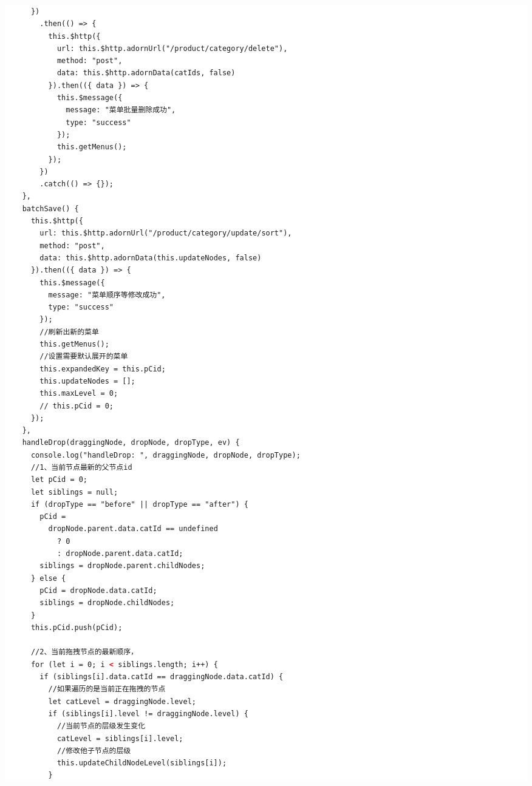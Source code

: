 ```html
      })
        .then(() => {
          this.$http({
            url: this.$http.adornUrl("/product/category/delete"),
            method: "post",
            data: this.$http.adornData(catIds, false)
          }).then(({ data }) => {
            this.$message({
              message: "菜单批量删除成功",
              type: "success"
            });
            this.getMenus();
          });
        })
        .catch(() => {});
    },
    batchSave() {
      this.$http({
        url: this.$http.adornUrl("/product/category/update/sort"),
        method: "post",
        data: this.$http.adornData(this.updateNodes, false)
      }).then(({ data }) => {
        this.$message({
          message: "菜单顺序等修改成功",
          type: "success"
        });
        //刷新出新的菜单
        this.getMenus();
        //设置需要默认展开的菜单
        this.expandedKey = this.pCid;
        this.updateNodes = [];
        this.maxLevel = 0;
        // this.pCid = 0;
      });
    },
    handleDrop(draggingNode, dropNode, dropType, ev) {
      console.log("handleDrop: ", draggingNode, dropNode, dropType);
      //1、当前节点最新的父节点id
      let pCid = 0;
      let siblings = null;
      if (dropType == "before" || dropType == "after") {
        pCid =
          dropNode.parent.data.catId == undefined
            ? 0
            : dropNode.parent.data.catId;
        siblings = dropNode.parent.childNodes;
      } else {
        pCid = dropNode.data.catId;
        siblings = dropNode.childNodes;
      }
      this.pCid.push(pCid);

      //2、当前拖拽节点的最新顺序，
      for (let i = 0; i < siblings.length; i++) {
        if (siblings[i].data.catId == draggingNode.data.catId) {
          //如果遍历的是当前正在拖拽的节点
          let catLevel = draggingNode.level;
          if (siblings[i].level != draggingNode.level) {
            //当前节点的层级发生变化
            catLevel = siblings[i].level;
            //修改他子节点的层级
            this.updateChildNodeLevel(siblings[i]);
          }
```